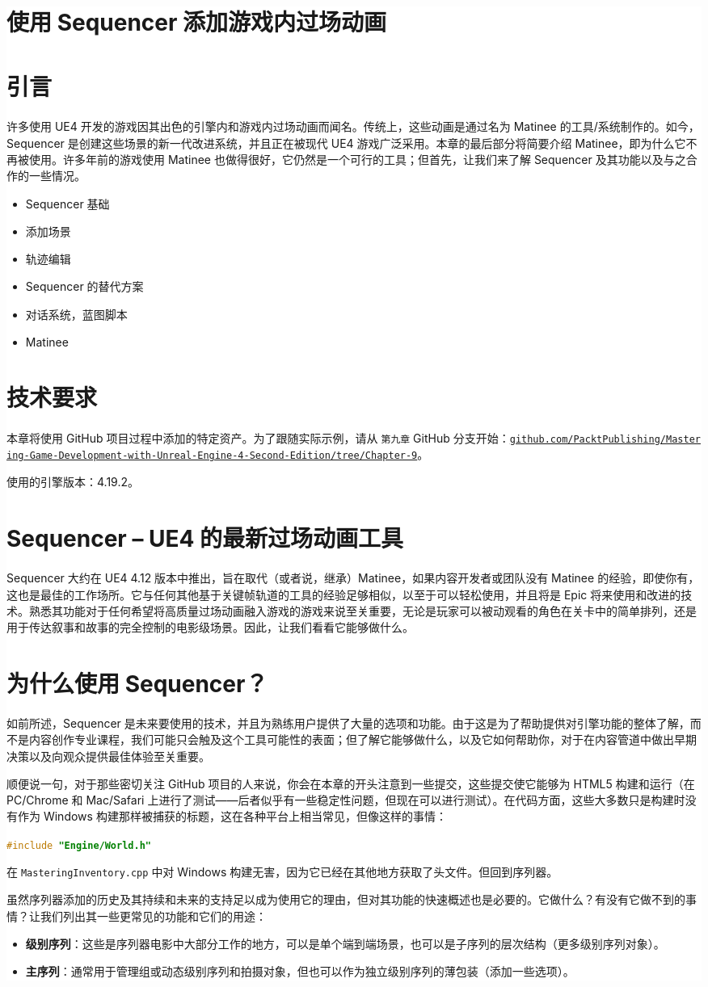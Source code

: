# 使用 Sequencer 添加游戏内过场动画

# 引言

许多使用 UE4 开发的游戏因其出色的引擎内和游戏内过场动画而闻名。传统上，这些动画是通过名为 Matinee 的工具/系统制作的。如今，Sequencer 是创建这些场景的新一代改进系统，并且正在被现代 UE4 游戏广泛采用。本章的最后部分将简要介绍 Matinee，即为什么它不再被使用。许多年前的游戏使用 Matinee 也做得很好，它仍然是一个可行的工具；但首先，让我们来了解 Sequencer 及其功能以及与之合作的一些情况。

+   Sequencer 基础

+   添加场景

+   轨迹编辑

+   Sequencer 的替代方案

+   对话系统，蓝图脚本

+   Matinee

# 技术要求

本章将使用 GitHub 项目过程中添加的特定资产。为了跟随实际示例，请从 `第九章` GitHub 分支开始：[`github.com/PacktPublishing/Mastering-Game-Development-with-Unreal-Engine-4-Second-Edition/tree/Chapter-9`](https://github.com/PacktPublishing/Mastering-Game-Development-with-Unreal-Engine-4-Second-Edition/tree/Chapter-9)。

使用的引擎版本：4.19.2。

# Sequencer – UE4 的最新过场动画工具

Sequencer 大约在 UE4 4.12 版本中推出，旨在取代（或者说，继承）Matinee，如果内容开发者或团队没有 Matinee 的经验，即使你有，这也是最佳的工作场所。它与任何其他基于关键帧轨道的工具的经验足够相似，以至于可以轻松使用，并且将是 Epic 将来使用和改进的技术。熟悉其功能对于任何希望将高质量过场动画融入游戏的游戏来说至关重要，无论是玩家可以被动观看的角色在关卡中的简单排列，还是用于传达叙事和故事的完全控制的电影级场景。因此，让我们看看它能够做什么。

# 为什么使用 Sequencer？

如前所述，Sequencer 是未来要使用的技术，并且为熟练用户提供了大量的选项和功能。由于这是为了帮助提供对引擎功能的整体了解，而不是内容创作专业课程，我们可能只会触及这个工具可能性的表面；但了解它能够做什么，以及它如何帮助你，对于在内容管道中做出早期决策以及向观众提供最佳体验至关重要。

顺便说一句，对于那些密切关注 GitHub 项目的人来说，你会在本章的开头注意到一些提交，这些提交使它能够为 HTML5 构建和运行（在 PC/Chrome 和 Mac/Safari 上进行了测试——后者似乎有一些稳定性问题，但现在可以进行测试）。在代码方面，这些大多数只是构建时没有作为 Windows 构建那样被捕获的标题，这在各种平台上相当常见，但像这样的事情：

```cpp
#include "Engine/World.h"
```

在 `MasteringInventory.cpp` 中对 Windows 构建无害，因为它已经在其他地方获取了头文件。但回到序列器。

虽然序列器添加的历史及其持续和未来的支持足以成为使用它的理由，但对其功能的快速概述也是必要的。它做什么？有没有它做不到的事情？让我们列出其一些更常见的功能和它们的用途：

+   **级别序列**：这些是序列器电影中大部分工作的地方，可以是单个端到端场景，也可以是子序列的层次结构（更多级别序列对象）。

+   **主序列**：通常用于管理组或动态级别序列和拍摄对象，但也可以作为独立级别序列的薄包装（添加一些选项）。
